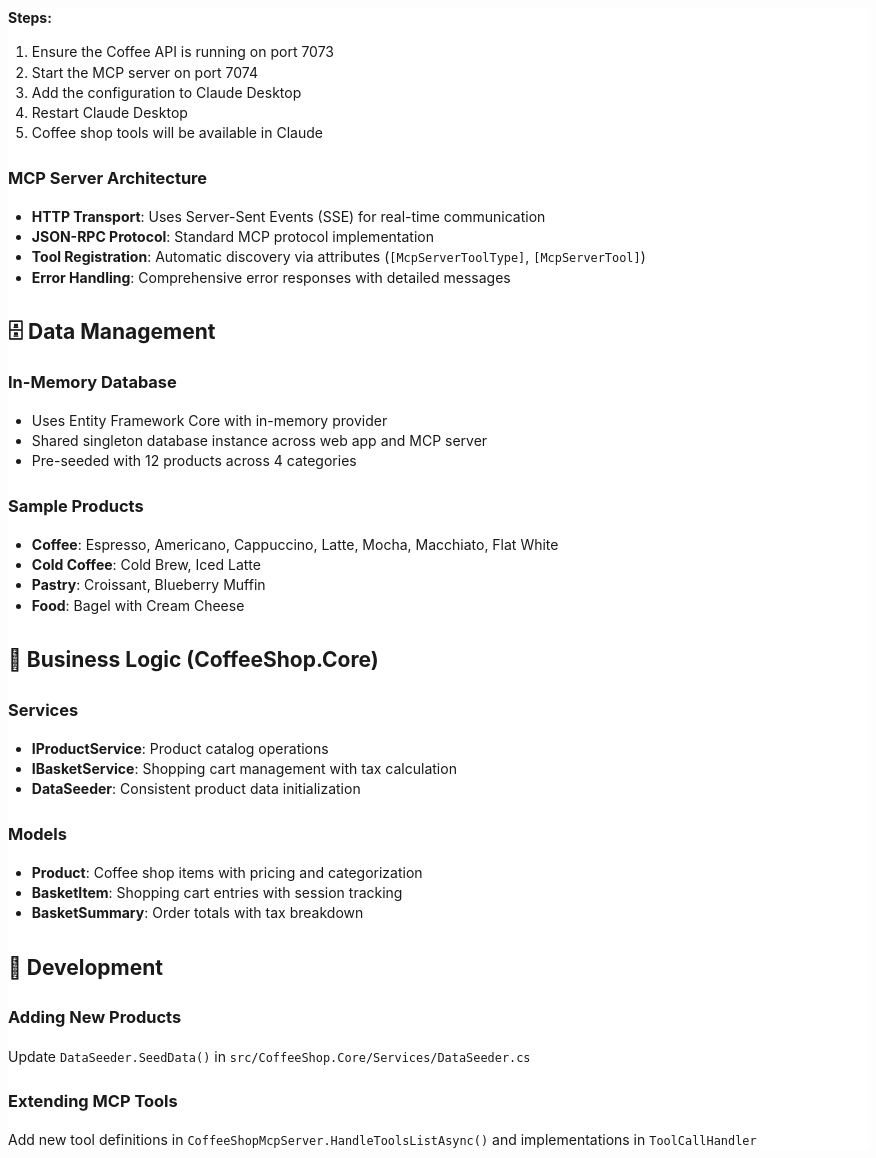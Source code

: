**Steps:**
1. Ensure the Coffee API is running on port 7073
2. Start the MCP server on port 7074
3. Add the configuration to Claude Desktop
4. Restart Claude Desktop
5. Coffee shop tools will be available in Claude

### MCP Server Architecture
- **HTTP Transport**: Uses Server-Sent Events (SSE) for real-time communication
- **JSON-RPC Protocol**: Standard MCP protocol implementation
- **Tool Registration**: Automatic discovery via attributes (`[McpServerToolType]`, `[McpServerTool]`)
- **Error Handling**: Comprehensive error responses with detailed messages

## 🗄️ Data Management

### In-Memory Database
- Uses Entity Framework Core with in-memory provider
- Shared singleton database instance across web app and MCP server
- Pre-seeded with 12 products across 4 categories

### Sample Products
- **Coffee**: Espresso, Americano, Cappuccino, Latte, Mocha, Macchiato, Flat White
- **Cold Coffee**: Cold Brew, Iced Latte
- **Pastry**: Croissant, Blueberry Muffin
- **Food**: Bagel with Cream Cheese

## 🧮 Business Logic (CoffeeShop.Core)

### Services
- **IProductService**: Product catalog operations
- **IBasketService**: Shopping cart management with tax calculation
- **DataSeeder**: Consistent product data initialization

### Models
- **Product**: Coffee shop items with pricing and categorization
- **BasketItem**: Shopping cart entries with session tracking
- **BasketSummary**: Order totals with tax breakdown

## 🔧 Development

### Adding New Products
Update `DataSeeder.SeedData()` in `src/CoffeeShop.Core/Services/DataSeeder.cs`

### Extending MCP Tools
Add new tool definitions in `CoffeeShopMcpServer.HandleToolsListAsync()` and implementations in `ToolCallHandler`
